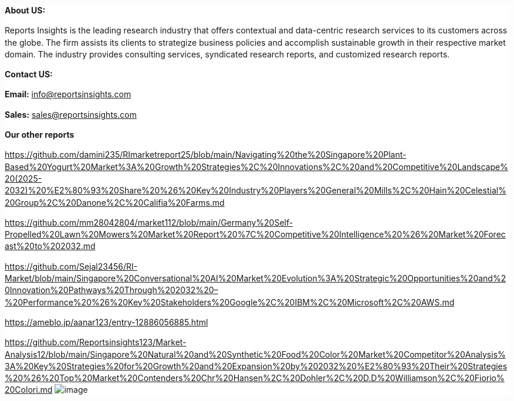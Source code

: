 <strong><strong>About US</strong>:</strong>

Reports Insights is the leading research industry that offers contextual and data-centric research services to its customers across the globe. The firm assists its clients to strategize business policies and accomplish sustainable growth in their respective market domain. The industry provides consulting services, syndicated research reports, and customized research reports.

<strong>Contact US:</strong>

<p class=""""><b>Email:</b> <a href=mailto:info@reportsinsights.com>info@reportsinsights.com</a></p>
<p class=""""><b>Sales:</b> <a href=mailto:sales@reportsinsights.com>sales@reportsinsights.com</a></p>

<strong>Our other reports</strong>

<a href=https://github.com/mm28042804/market112/blob/main/Germany%20Self-Propelled%20Lawn%20Mowers%20Market%20Report%20%7C%20Competitive%20Intelligence%20%26%20Market%20Forecast%20to%202032.md>https://github.com/damini235/RImarketreport25/blob/main/Navigating%20the%20Singapore%20Plant-Based%20Yogurt%20Market%3A%20Growth%20Strategies%2C%20Innovations%2C%20and%20Competitive%20Landscape%20(2025-2032)%20%E2%80%93%20Share%20%26%20Key%20Industry%20Players%20General%20Mills%2C%20Hain%20Celestial%20Group%2C%20Danone%2C%20Califia%20Farms.md</a>

<a href=https://github.com/Sejal23456/RI-Market/blob/main/Singapore%20Conversational%20AI%20Market%20Evolution%3A%20Strategic%20Opportunities%20and%20Innovation%20Pathways%20Through%202032%20–%20Performance%20%26%20Key%20Stakeholders%20Google%2C%20IBM%2C%20Microsoft%2C%20AWS.md>https://github.com/mm28042804/market112/blob/main/Germany%20Self-Propelled%20Lawn%20Mowers%20Market%20Report%20%7C%20Competitive%20Intelligence%20%26%20Market%20Forecast%20to%202032.md</a>

<a href=https://ameblo.jp/aanar123/entry-12886056885.html>https://github.com/Sejal23456/RI-Market/blob/main/Singapore%20Conversational%20AI%20Market%20Evolution%3A%20Strategic%20Opportunities%20and%20Innovation%20Pathways%20Through%202032%20–%20Performance%20%26%20Key%20Stakeholders%20Google%2C%20IBM%2C%20Microsoft%2C%20AWS.md</a>

<a href=https://github.com/Reportsinsights123/Market-Analysis12/blob/main/Singapore%20Natural%20and%20Synthetic%20Food%20Color%20Market%20Competitor%20Analysis%3A%20Key%20Strategies%20for%20Growth%20and%20Expansion%20by%202032%20%E2%80%93%20Their%20Strategies%20%26%20Top%20Market%20Contenders%20Chr%20Hansen%2C%20Dohler%2C%20D.D%20Williamson%2C%20Fiorio%20Colori.md>https://ameblo.jp/aanar123/entry-12886056885.html</a>

<a href=https://github.com/aanak123/marketer/blob/main/%5BUSA%5D-Reverse-Osmosis-Membrane-Market-2025.md>https://github.com/Reportsinsights123/Market-Analysis12/blob/main/Singapore%20Natural%20and%20Synthetic%20Food%20Color%20Market%20Competitor%20Analysis%3A%20Key%20Strategies%20for%20Growth%20and%20Expansion%20by%202032%20%E2%80%93%20Their%20Strategies%20%26%20Top%20Market%20Contenders%20Chr%20Hansen%2C%20Dohler%2C%20D.D%20Williamson%2C%20Fiorio%20Colori.md</a>
![image](https://github.com/user-attachments/assets/c4a482dd-35e3-40af-8cdc-fe88f2b8bfe9)
